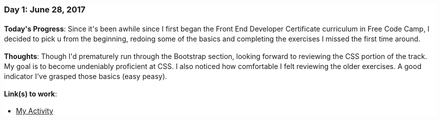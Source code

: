 

### Day 1: June 28, 2017

**Today's Progress**: Since it's been awhile since I first began the Front End Developer Certificate curriculum in Free Code Camp, I decided to pick u from the beginning, redoing some of the basics and completing the exercises I missed the first time around.

**Thoughts**: Though I'd prematurely run through the Bootstrap section, looking forward to reviewing the CSS portion of the track. My goal is to become undeniably proficient at CSS. I also noticed how comfortable I felt reviewing the older exercises. A good indicator I've grasped those basics (easy peasy).

**Link(s) to work**:
* [My Activity](https://www.freecodecamp.com/ceciliaconsta3)










<!-- Template

### Creating a WordPress plugin:
•	Official Plugin Developer Handbook - https://developer.wordpress.org/plugins/
•	Plugin Best Practices - https://developer.wordpress.org/plugins/the-basics/best-practices/
•	One of many boilerplates - https://github.com/DevinVinson/WordPress-Plugin-Boilerplate
•	Plugin Folder Structure - https://developer.wordpress.org/plugins/the-basics/best-practices/#folder-structure

### Read later:
* //https://uxplanet.org/mobile-design-best-practices-2d16d37ecfe

Heading your custom work:
	/**
	  * Plugin Name: Kitten Detector
	  * Plugin URI: 
	  * Description: Plugin for displaying Kittens
	  * Version 1.0.0
	  * Author:
	  */






Example #1
**Today's Progress**: Fixed CSS, worked on canvas functionality for the app.

**Thoughts:** I really struggled with CSS, but, overall, I feel like I am slowly getting better at it. Canvas is still new for me, but I managed to figure out some basic functionality.

**Link to work:** [Calculator App](http://www.example.com)


Example #2
### Day 1: June 27, Monday
